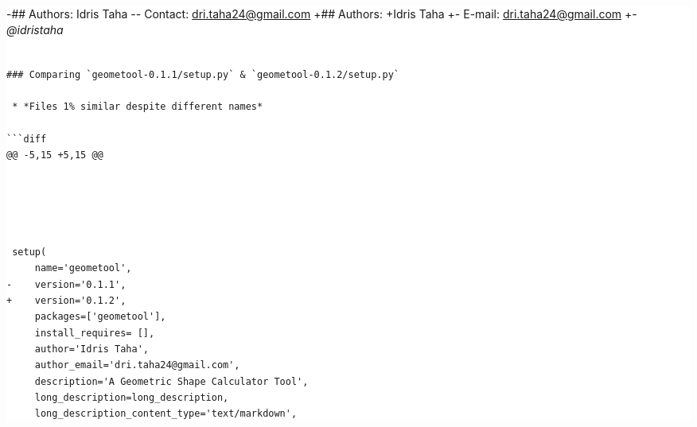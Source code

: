  
-## Authors: Idris Taha
-- Contact: dri.taha24@gmail.com
+## Authors: 
+Idris Taha
+- E-mail: dri.taha24@gmail.com
+- *@idristaha*
```

### Comparing `geometool-0.1.1/setup.py` & `geometool-0.1.2/setup.py`

 * *Files 1% similar despite different names*

```diff
@@ -5,15 +5,15 @@
 
 
 
     
     
 setup(
     name='geometool',
-    version='0.1.1',
+    version='0.1.2',
     packages=['geometool'],
     install_requires= [],
     author='Idris Taha',
     author_email='dri.taha24@gmail.com',
     description='A Geometric Shape Calculator Tool',
     long_description=long_description,
     long_description_content_type='text/markdown',
```

